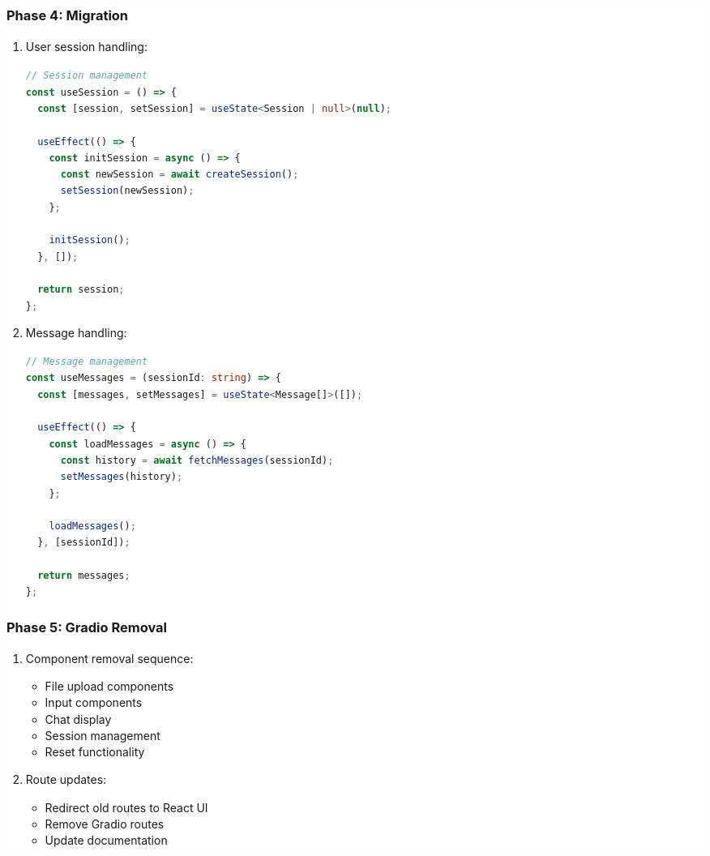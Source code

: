 ### Phase 4: Migration
1. User session handling:
   ```typescript
   // Session management
   const useSession = () => {
     const [session, setSession] = useState<Session | null>(null);
     
     useEffect(() => {
       const initSession = async () => {
         const newSession = await createSession();
         setSession(newSession);
       };
       
       initSession();
     }, []);
     
     return session;
   };
   ```

2. Message handling:
   ```typescript
   // Message management
   const useMessages = (sessionId: string) => {
     const [messages, setMessages] = useState<Message[]>([]);
     
     useEffect(() => {
       const loadMessages = async () => {
         const history = await fetchMessages(sessionId);
         setMessages(history);
       };
       
       loadMessages();
     }, [sessionId]);
     
     return messages;
   };
   ```

### Phase 5: Gradio Removal
1. Component removal sequence:
   - File upload components
   - Input components
   - Chat display
   - Session management
   - Reset functionality

2. Route updates:
   - Redirect old routes to React UI
   - Remove Gradio routes
   - Update documentation

